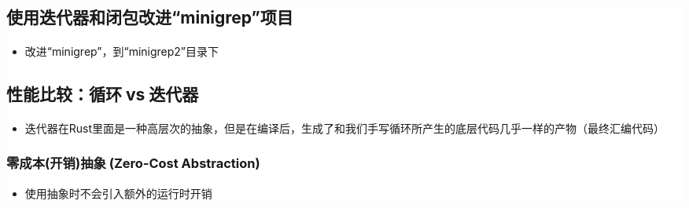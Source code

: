 ```rust
```


## 使用迭代器和闭包改进“minigrep”项目
* 改进“minigrep”，到“minigrep2”目录下


## 性能比较：循环 vs 迭代器
* 迭代器在Rust里面是一种高层次的抽象，但是在编译后，生成了和我们手写循环所产生的底层代码几乎一样的产物（最终汇编代码）

### 零成本(开销)抽象 (Zero-Cost Abstraction)
* 使用抽象时不会引入额外的运行时开销












